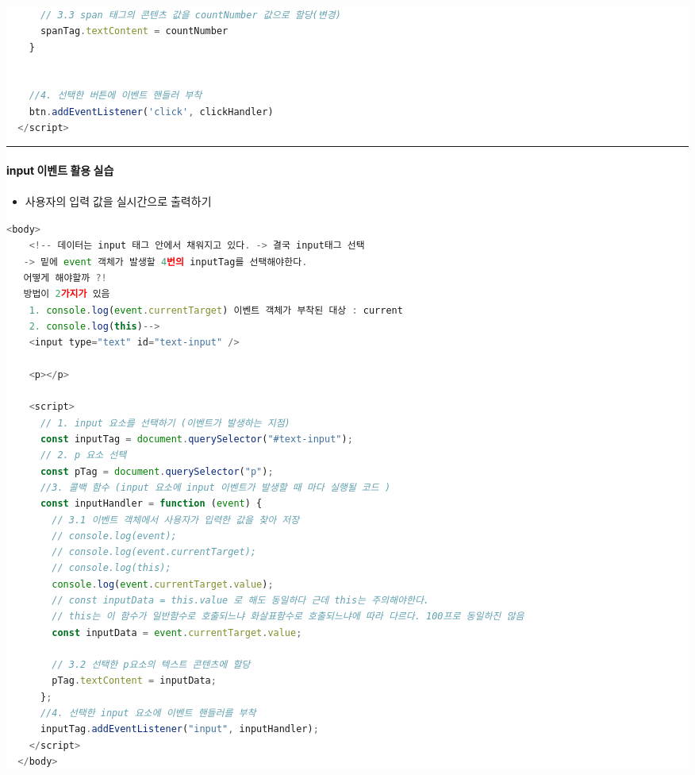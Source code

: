 ```javascript
      // 3.3 span 태그의 콘텐츠 값을 countNumber 값으로 할당(변경)
      spanTag.textContent = countNumber
    }


    //4. 선택한 버튼에 이벤트 핸들러 부착
    btn.addEventListener('click', clickHandler)
  </script>
```

---

#### input 이벤트 활용 실습

- 사용자의 입력 값을 실시간으로 출력하기

```javascript
<body>
    <!-- 데이터는 input 태그 안에서 채워지고 있다. -> 결국 input태그 선택
   -> 밑에 event 객체가 발생할 4번의 inputTag를 선택해야한다.
   어떻게 해야할까 ?!
   방법이 2가지가 있음
    1. console.log(event.currentTarget) 이벤트 객체가 부착된 대상 : current
    2. console.log(this)-->
    <input type="text" id="text-input" />

    <p></p>

    <script>
      // 1. input 요소를 선택하기 (이벤트가 발생하는 지점)
      const inputTag = document.querySelector("#text-input");
      // 2. p 요소 선택
      const pTag = document.querySelector("p");
      //3. 콜백 함수 (input 요소에 input 이벤트가 발생할 때 마다 실행될 코드 )
      const inputHandler = function (event) {
        // 3.1 이벤트 객체에서 사용자가 입력한 값을 찾아 저장
        // console.log(event);
        // console.log(event.currentTarget);
        // console.log(this);
        console.log(event.currentTarget.value);
        // const inputData = this.value 로 해도 동일하다 근데 this는 주의해야한다.
        // this는 이 함수가 일반함수로 호출되느냐 화살표함수로 호출되느냐에 따라 다르다. 100프로 동일하진 않음
        const inputData = event.currentTarget.value;

        // 3.2 선택한 p요소의 텍스트 콘텐츠에 할당
        pTag.textContent = inputData;
      };
      //4. 선택한 input 요소에 이벤트 핸들러를 부착
      inputTag.addEventListener("input", inputHandler);
    </script>
  </body>
```
